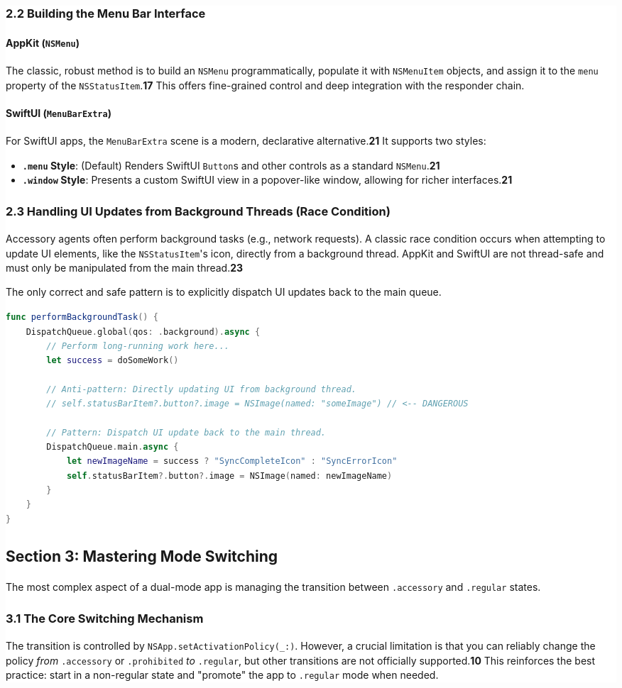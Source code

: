 ### **2.2 Building the Menu Bar Interface**

#### **AppKit (`NSMenu`)**

The classic, robust method is to build an `NSMenu` programmatically, populate it with `NSMenuItem` objects, and assign it to the `menu` property of the `NSStatusItem`.**17** This offers fine-grained control and deep integration with the responder chain.

#### **SwiftUI (`MenuBarExtra`)**

For SwiftUI apps, the `MenuBarExtra` scene is a modern, declarative alternative.**21** It supports two styles:
- **`.menu` Style**: (Default) Renders SwiftUI `Button`s and other controls as a standard `NSMenu`.**21**
- **`.window` Style**: Presents a custom SwiftUI view in a popover-like window, allowing for richer interfaces.**21**

### **2.3 Handling UI Updates from Background Threads (Race Condition)**

Accessory agents often perform background tasks (e.g., network requests). A classic race condition occurs when attempting to update UI elements, like the `NSStatusItem`'s icon, directly from a background thread. AppKit and SwiftUI are not thread-safe and must only be manipulated from the main thread.**23**

The only correct and safe pattern is to explicitly dispatch UI updates back to the main queue.

```swift
func performBackgroundTask() {
    DispatchQueue.global(qos: .background).async {
        // Perform long-running work here...
        let success = doSomeWork()

        // Anti-pattern: Directly updating UI from background thread.
        // self.statusBarItem?.button?.image = NSImage(named: "someImage") // <-- DANGEROUS

        // Pattern: Dispatch UI update back to the main thread.
        DispatchQueue.main.async {
            let newImageName = success ? "SyncCompleteIcon" : "SyncErrorIcon"
            self.statusBarItem?.button?.image = NSImage(named: newImageName)
        }
    }
}
```

## **Section 3: Mastering Mode Switching**

The most complex aspect of a dual-mode app is managing the transition between `.accessory` and `.regular` states.

### **3.1 The Core Switching Mechanism**

The transition is controlled by `NSApp.setActivationPolicy(_:)`. However, a crucial limitation is that you can reliably change the policy *from* `.accessory` or `.prohibited` *to* `.regular`, but other transitions are not officially supported.**10** This reinforces the best practice: start in a non-regular state and "promote" the app to `.regular` mode when needed.
